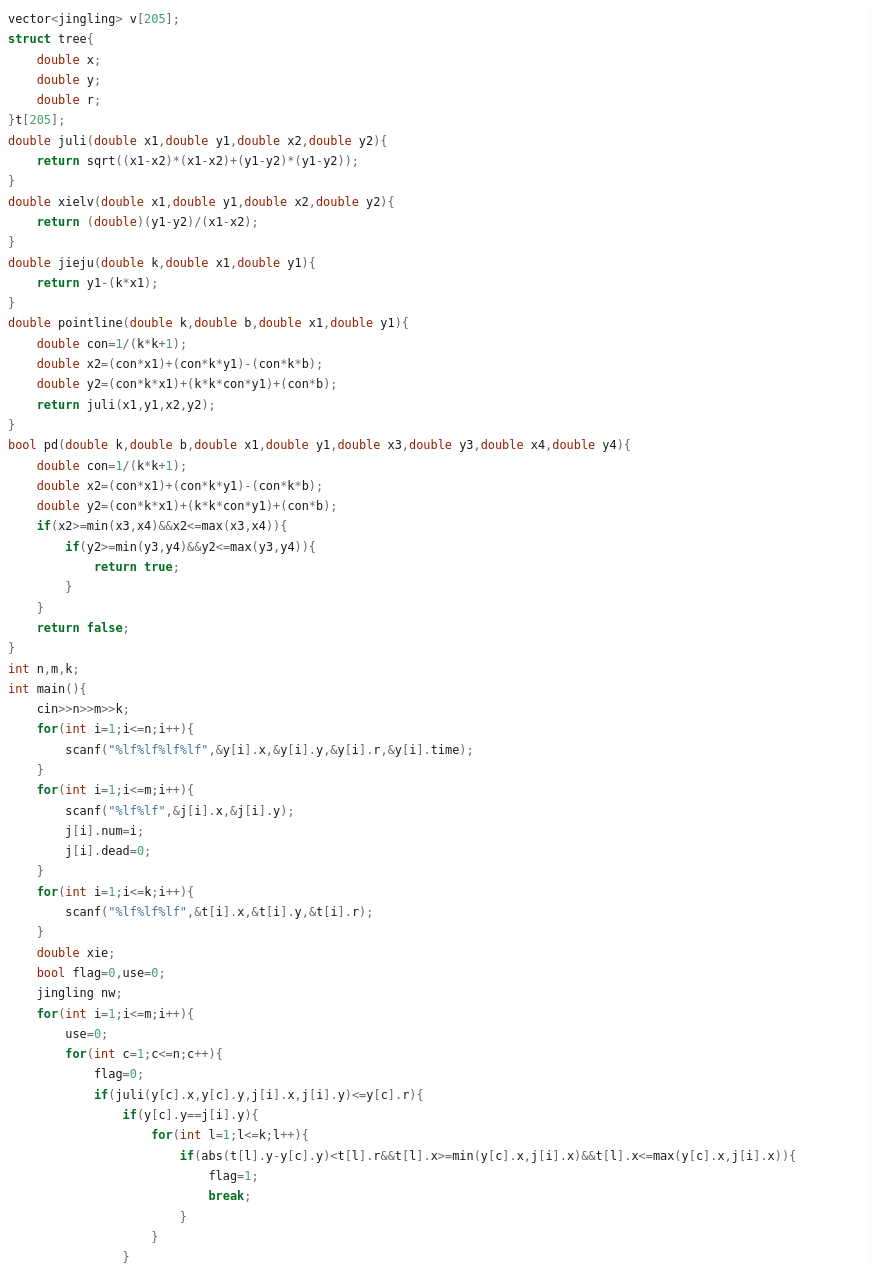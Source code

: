 ```cpp
vector<jingling> v[205];
struct tree{
	double x;
	double y;
	double r;
}t[205];
double juli(double x1,double y1,double x2,double y2){
	return sqrt((x1-x2)*(x1-x2)+(y1-y2)*(y1-y2));
}
double xielv(double x1,double y1,double x2,double y2){
	return (double)(y1-y2)/(x1-x2);
}
double jieju(double k,double x1,double y1){
	return y1-(k*x1);
}
double pointline(double k,double b,double x1,double y1){
	double con=1/(k*k+1);
	double x2=(con*x1)+(con*k*y1)-(con*k*b);
	double y2=(con*k*x1)+(k*k*con*y1)+(con*b);
	return juli(x1,y1,x2,y2);
}
bool pd(double k,double b,double x1,double y1,double x3,double y3,double x4,double y4){
	double con=1/(k*k+1);
	double x2=(con*x1)+(con*k*y1)-(con*k*b);
	double y2=(con*k*x1)+(k*k*con*y1)+(con*b);
	if(x2>=min(x3,x4)&&x2<=max(x3,x4)){
		if(y2>=min(y3,y4)&&y2<=max(y3,y4)){
			return true;
		}
	}
	return false;
} 
int n,m,k;
int main(){
	cin>>n>>m>>k;
	for(int i=1;i<=n;i++){
		scanf("%lf%lf%lf%lf",&y[i].x,&y[i].y,&y[i].r,&y[i].time);
	}
	for(int i=1;i<=m;i++){
		scanf("%lf%lf",&j[i].x,&j[i].y);
		j[i].num=i;
		j[i].dead=0;
	}
	for(int i=1;i<=k;i++){
		scanf("%lf%lf%lf",&t[i].x,&t[i].y,&t[i].r);
	}
	double xie;
	bool flag=0,use=0;
	jingling nw;
	for(int i=1;i<=m;i++){
		use=0;
		for(int c=1;c<=n;c++){
			flag=0;
			if(juli(y[c].x,y[c].y,j[i].x,j[i].y)<=y[c].r){
				if(y[c].y==j[i].y){
					for(int l=1;l<=k;l++){
						if(abs(t[l].y-y[c].y)<t[l].r&&t[l].x>=min(y[c].x,j[i].x)&&t[l].x<=max(y[c].x,j[i].x)){
							flag=1;
							break;
						}
					}
				}
```
